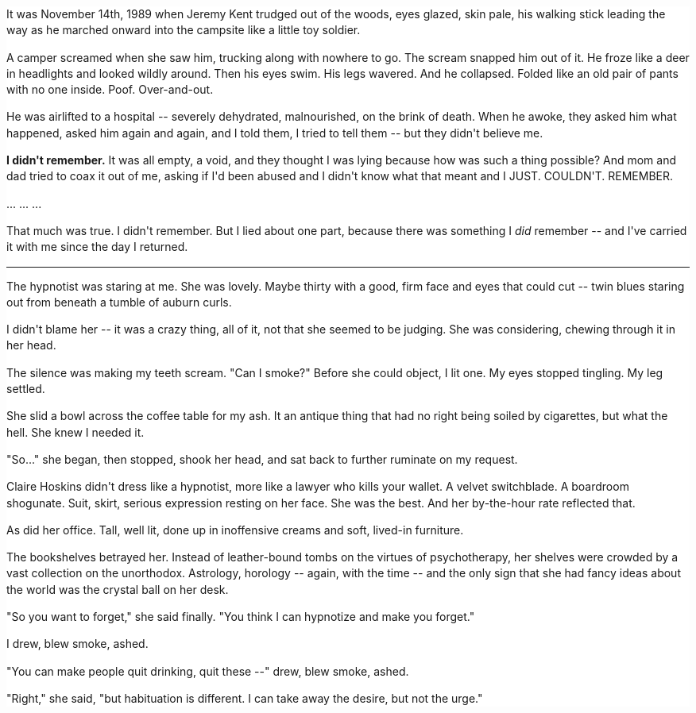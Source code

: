 It was November 14th, 1989 when Jeremy Kent trudged out of the woods, eyes glazed, skin pale, his walking stick leading the way as he marched onward into the campsite like a little toy soldier. 

A camper screamed when she saw him, trucking along with nowhere to go.  The scream snapped him out of it.  He froze like a deer in headlights and looked wildly around.  Then his eyes swim.  His legs wavered.  And he collapsed.  Folded like an old pair of pants with no one inside.  Poof.  Over-and-out.  

He was airlifted to a hospital -- severely dehydrated, malnourished, on the brink of death.  When he awoke, they asked him what happened, asked him again and again, and I told them, I tried to tell them -- but they didn't believe me.  

**I didn't remember.**  It was all empty, a void, and they thought I was lying because how was such a thing possible?  And mom and dad tried to coax it out of me, asking if I'd been abused and I didn't know what that meant and I JUST.  COULDN'T.  REMEMBER.





...
...
...

That much was true.  I didn't remember.  But I lied about one part, because there was something I *did* remember -- and I've carried it with me since the day I returned.  

----------

The hypnotist was staring at me.  She was lovely.  Maybe thirty with a good, firm face and eyes that could cut -- twin blues staring out from beneath a tumble of auburn curls.  

I didn't blame her -- it was a crazy thing, all of it, not that she seemed to be judging.  She was considering, chewing through it in her head.

The silence was making my teeth scream.  "Can I smoke?"  Before she could object, I lit one.  My eyes stopped tingling.  My leg settled. 

She slid a bowl across the coffee table for my ash.  It an antique thing that had no right being soiled by cigarettes, but what the hell.  She knew I needed it.  

"So..." she began, then stopped, shook her head, and sat back to further ruminate on my request.  

Claire Hoskins didn't dress like a hypnotist, more like a lawyer who kills your wallet.  A velvet switchblade.  A boardroom shogunate.  Suit, skirt, serious expression resting on her face.  She was the best.  And her by-the-hour rate reflected that.  

As did her office.  Tall, well lit, done up in inoffensive creams and soft, lived-in furniture. 

The bookshelves betrayed her.  Instead of leather-bound tombs on the virtues of psychotherapy, her shelves were crowded by a vast collection on the unorthodox.  Astrology, horology -- again, with the time -- and the only sign that she had fancy ideas about the world was the crystal ball on her desk.

"So you want to forget," she said finally.  "You think I can hypnotize and make you forget." 

I drew, blew smoke, ashed.

"You can make people quit drinking, quit these --" drew, blew smoke, ashed. 

"Right," she said, "but habituation is different.  I can take away the desire, but not the urge." 
